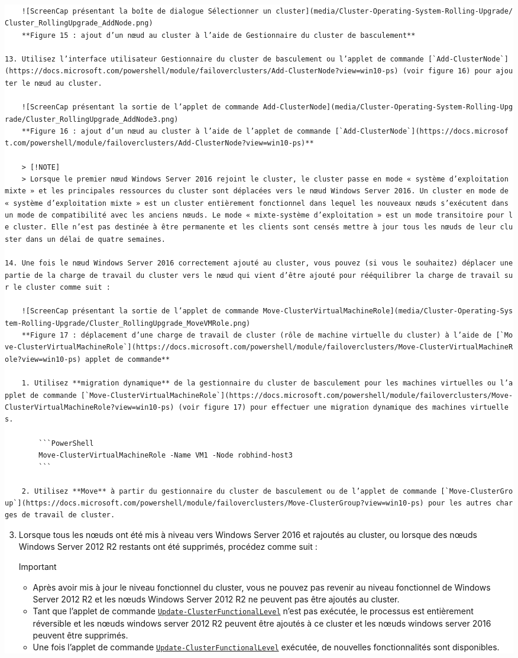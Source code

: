         ![ScreenCap présentant la boîte de dialogue Sélectionner un cluster](media/Cluster-Operating-System-Rolling-Upgrade/Cluster_RollingUpgrade_AddNode.png)  
        **Figure 15 : ajout d’un nœud au cluster à l’aide de Gestionnaire du cluster de basculement**  

    13. Utilisez l’interface utilisateur Gestionnaire du cluster de basculement ou l’applet de commande [`Add-ClusterNode`](https://docs.microsoft.com/powershell/module/failoverclusters/Add-ClusterNode?view=win10-ps) (voir figure 16) pour ajouter le nœud au cluster.  

        ![ScreenCap présentant la sortie de l’applet de commande Add-ClusterNode](media/Cluster-Operating-System-Rolling-Upgrade/Cluster_RollingUpgrade_AddNode3.png)  
        **Figure 16 : ajout d’un nœud au cluster à l’aide de l’applet de commande [`Add-ClusterNode`](https://docs.microsoft.com/powershell/module/failoverclusters/Add-ClusterNode?view=win10-ps)**  

        > [!NOTE]  
        > Lorsque le premier nœud Windows Server 2016 rejoint le cluster, le cluster passe en mode « système d’exploitation mixte » et les principales ressources du cluster sont déplacées vers le nœud Windows Server 2016. Un cluster en mode de « système d’exploitation mixte » est un cluster entièrement fonctionnel dans lequel les nouveaux nœuds s’exécutent dans un mode de compatibilité avec les anciens nœuds. Le mode « mixte-système d’exploitation » est un mode transitoire pour le cluster. Elle n’est pas destinée à être permanente et les clients sont censés mettre à jour tous les nœuds de leur cluster dans un délai de quatre semaines.  

    14. Une fois le nœud Windows Server 2016 correctement ajouté au cluster, vous pouvez (si vous le souhaitez) déplacer une partie de la charge de travail du cluster vers le nœud qui vient d’être ajouté pour rééquilibrer la charge de travail sur le cluster comme suit :

        ![ScreenCap présentant la sortie de l’applet de commande Move-ClusterVirtualMachineRole](media/Cluster-Operating-System-Rolling-Upgrade/Cluster_RollingUpgrade_MoveVMRole.png)  
        **Figure 17 : déplacement d’une charge de travail de cluster (rôle de machine virtuelle du cluster) à l’aide de [`Move-ClusterVirtualMachineRole`](https://docs.microsoft.com/powershell/module/failoverclusters/Move-ClusterVirtualMachineRole?view=win10-ps) applet de commande**  

        1. Utilisez **migration dynamique** de la gestionnaire du cluster de basculement pour les machines virtuelles ou l’applet de commande [`Move-ClusterVirtualMachineRole`](https://docs.microsoft.com/powershell/module/failoverclusters/Move-ClusterVirtualMachineRole?view=win10-ps) (voir figure 17) pour effectuer une migration dynamique des machines virtuelles.  

            ```PowerShell
            Move-ClusterVirtualMachineRole -Name VM1 -Node robhind-host3  
            ```  

        2. Utilisez **Move** à partir du gestionnaire du cluster de basculement ou de l’applet de commande [`Move-ClusterGroup`](https://docs.microsoft.com/powershell/module/failoverclusters/Move-ClusterGroup?view=win10-ps) pour les autres charges de travail de cluster.  

3. Lorsque tous les nœuds ont été mis à niveau vers Windows Server 2016 et rajoutés au cluster, ou lorsque des nœuds Windows Server 2012 R2 restants ont été supprimés, procédez comme suit :  

    > [!IMPORTANT]  
    > -   Après avoir mis à jour le niveau fonctionnel du cluster, vous ne pouvez pas revenir au niveau fonctionnel de Windows Server 2012 R2 et les nœuds Windows Server 2012 R2 ne peuvent pas être ajoutés au cluster.
    > -   Tant que l’applet de commande [`Update-ClusterFunctionalLevel`](https://docs.microsoft.com/powershell/module/failoverclusters/Update-ClusterFunctionalLevel?view=win10-ps) n’est pas exécutée, le processus est entièrement réversible et les nœuds windows server 2012 R2 peuvent être ajoutés à ce cluster et les nœuds windows server 2016 peuvent être supprimés.  
    > -   Une fois l’applet de commande [`Update-ClusterFunctionalLevel`](https://docs.microsoft.com/powershell/module/failoverclusters/Update-ClusterFunctionalLevel?view=win10-ps) exécutée, de nouvelles fonctionnalités sont disponibles.  

